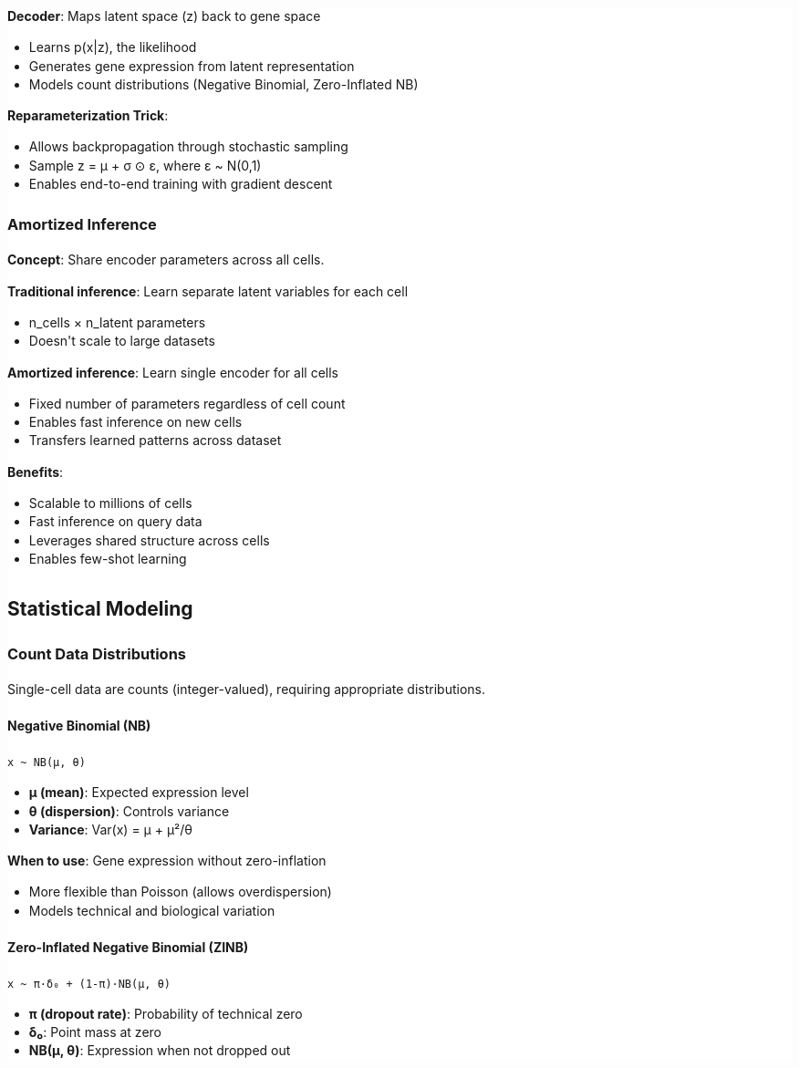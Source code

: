 **Decoder**: Maps latent space (z) back to gene space
- Learns p(x|z), the likelihood
- Generates gene expression from latent representation
- Models count distributions (Negative Binomial, Zero-Inflated NB)

**Reparameterization Trick**:
- Allows backpropagation through stochastic sampling
- Sample z = μ + σ ⊙ ε, where ε ~ N(0,1)
- Enables end-to-end training with gradient descent

### Amortized Inference

**Concept**: Share encoder parameters across all cells.

**Traditional inference**: Learn separate latent variables for each cell
- n_cells × n_latent parameters
- Doesn't scale to large datasets

**Amortized inference**: Learn single encoder for all cells
- Fixed number of parameters regardless of cell count
- Enables fast inference on new cells
- Transfers learned patterns across dataset

**Benefits**:
- Scalable to millions of cells
- Fast inference on query data
- Leverages shared structure across cells
- Enables few-shot learning

## Statistical Modeling

### Count Data Distributions

Single-cell data are counts (integer-valued), requiring appropriate distributions.

#### Negative Binomial (NB)
```
x ~ NB(μ, θ)
```
- **μ (mean)**: Expected expression level
- **θ (dispersion)**: Controls variance
- **Variance**: Var(x) = μ + μ²/θ

**When to use**: Gene expression without zero-inflation
- More flexible than Poisson (allows overdispersion)
- Models technical and biological variation

#### Zero-Inflated Negative Binomial (ZINB)
```
x ~ π·δ₀ + (1-π)·NB(μ, θ)
```
- **π (dropout rate)**: Probability of technical zero
- **δ₀**: Point mass at zero
- **NB(μ, θ)**: Expression when not dropped out

